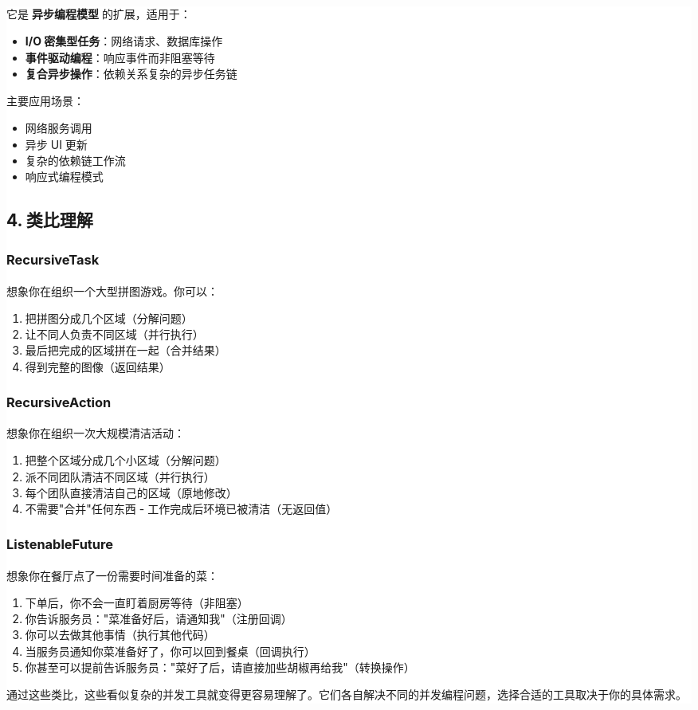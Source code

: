 它是 **异步编程模型** 的扩展，适用于：

- **I/O 密集型任务**：网络请求、数据库操作
- **事件驱动编程**：响应事件而非阻塞等待
- **复合异步操作**：依赖关系复杂的异步任务链

主要应用场景：

- 网络服务调用
- 异步 UI 更新
- 复杂的依赖链工作流
- 响应式编程模式

## 4. 类比理解

### RecursiveTask

想象你在组织一个大型拼图游戏。你可以：

1. 把拼图分成几个区域（分解问题）
2. 让不同人负责不同区域（并行执行）
3. 最后把完成的区域拼在一起（合并结果）
4. 得到完整的图像（返回结果）

### RecursiveAction

想象你在组织一次大规模清洁活动：

1. 把整个区域分成几个小区域（分解问题）
2. 派不同团队清洁不同区域（并行执行）
3. 每个团队直接清洁自己的区域（原地修改）
4. 不需要"合并"任何东西 - 工作完成后环境已被清洁（无返回值）

### ListenableFuture

想象你在餐厅点了一份需要时间准备的菜：

1. 下单后，你不会一直盯着厨房等待（非阻塞）
2. 你告诉服务员："菜准备好后，请通知我"（注册回调）
3. 你可以去做其他事情（执行其他代码）
4. 当服务员通知你菜准备好了，你可以回到餐桌（回调执行）
5. 你甚至可以提前告诉服务员："菜好了后，请直接加些胡椒再给我"（转换操作）

通过这些类比，这些看似复杂的并发工具就变得更容易理解了。它们各自解决不同的并发编程问题，选择合适的工具取决于你的具体需求。
